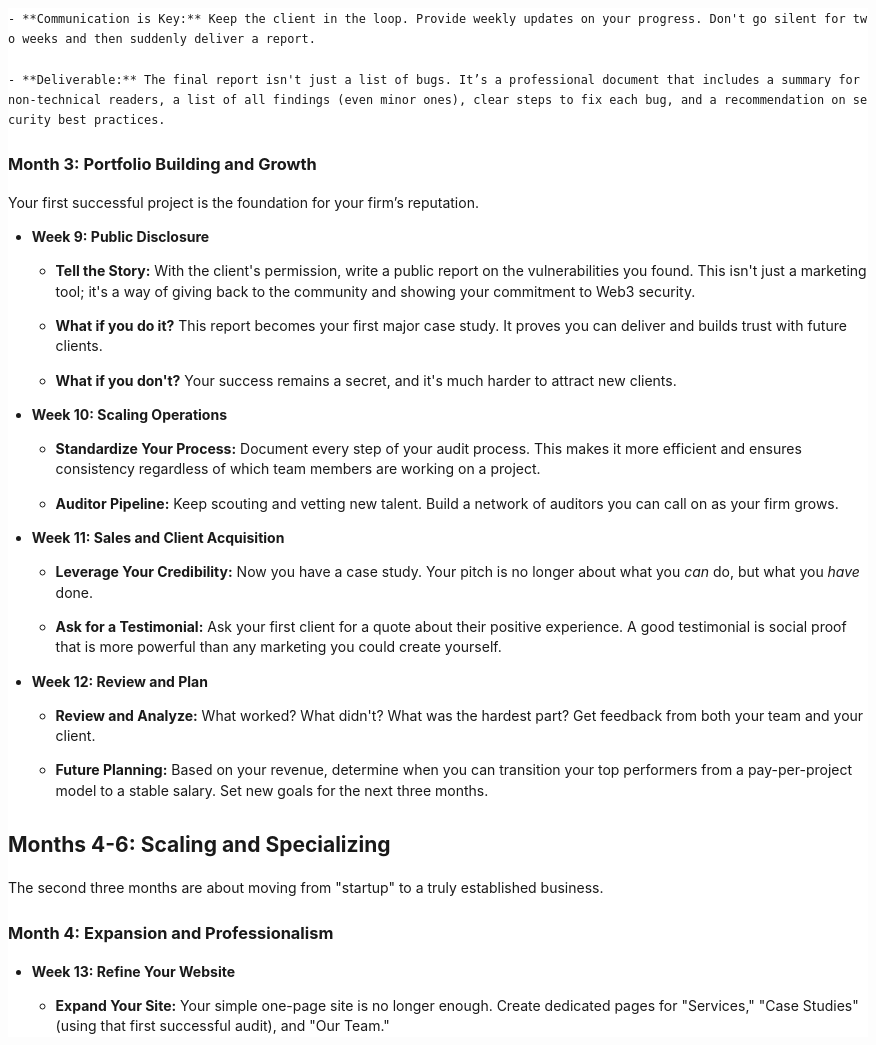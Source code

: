     - **Communication is Key:** Keep the client in the loop. Provide weekly updates on your progress. Don't go silent for two weeks and then suddenly deliver a report.
        
    - **Deliverable:** The final report isn't just a list of bugs. It’s a professional document that includes a summary for non-technical readers, a list of all findings (even minor ones), clear steps to fix each bug, and a recommendation on security best practices.
        

### **Month 3: Portfolio Building and Growth**

Your first successful project is the foundation for your firm’s reputation.

- **Week 9: Public Disclosure**
    
    - **Tell the Story:** With the client's permission, write a public report on the vulnerabilities you found. This isn't just a marketing tool; it's a way of giving back to the community and showing your commitment to Web3 security.
        
    - **What if you do it?** This report becomes your first major case study. It proves you can deliver and builds trust with future clients.
        
    - **What if you don't?** Your success remains a secret, and it's much harder to attract new clients.
        
- **Week 10: Scaling Operations**
    
    - **Standardize Your Process:** Document every step of your audit process. This makes it more efficient and ensures consistency regardless of which team members are working on a project.
        
    - **Auditor Pipeline:** Keep scouting and vetting new talent. Build a network of auditors you can call on as your firm grows.
        
- **Week 11: Sales and Client Acquisition**
    
    - **Leverage Your Credibility:** Now you have a case study. Your pitch is no longer about what you _can_ do, but what you _have_ done.
        
    - **Ask for a Testimonial:** Ask your first client for a quote about their positive experience. A good testimonial is social proof that is more powerful than any marketing you could create yourself.
        
- **Week 12: Review and Plan**
    
    - **Review and Analyze:** What worked? What didn't? What was the hardest part? Get feedback from both your team and your client.
        
    - **Future Planning:** Based on your revenue, determine when you can transition your top performers from a pay-per-project model to a stable salary. Set new goals for the next three months.
        

## **Months 4-6: Scaling and Specializing**

The second three months are about moving from "startup" to a truly established business.

### **Month 4: Expansion and Professionalism**

- **Week 13: Refine Your Website**
    
    - **Expand Your Site:** Your simple one-page site is no longer enough. Create dedicated pages for "Services," "Case Studies" (using that first successful audit), and "Our Team."
        